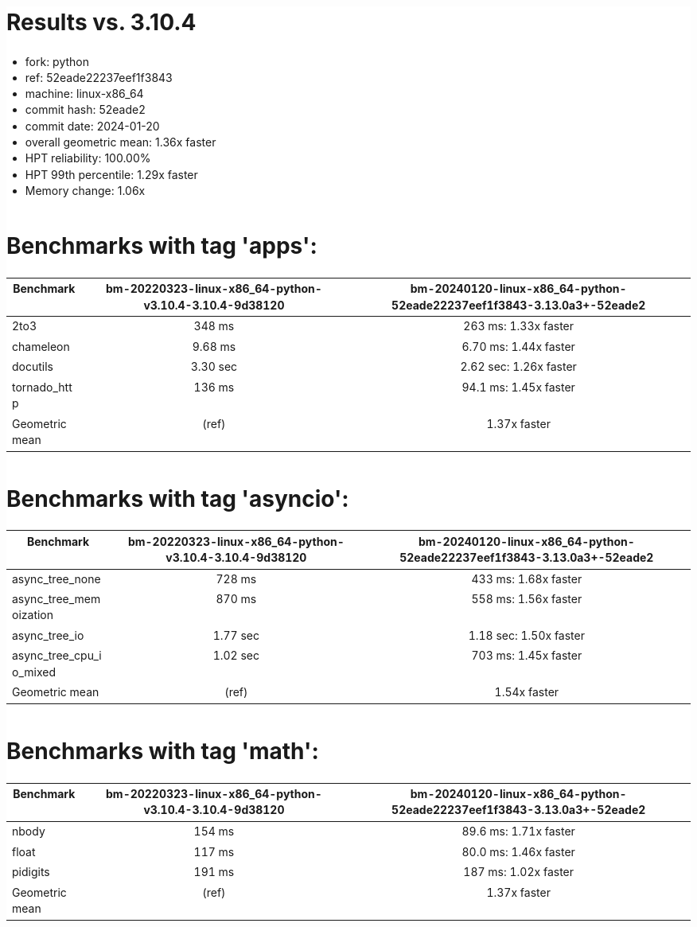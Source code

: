 
# Results vs. 3.10.4

- fork: python
- ref: 52eade22237eef1f3843
- machine: linux-x86_64
- commit hash: 52eade2
- commit date: 2024-01-20
- overall geometric mean: 1.36x faster
- HPT reliability: 100.00%
- HPT 99th percentile: 1.29x faster
- Memory change: 1.06x

Benchmarks with tag 'apps':
===========================

| Benchmark      | bm-20220323-linux-x86_64-python-v3.10.4-3.10.4-9d38120 | bm-20240120-linux-x86_64-python-52eade22237eef1f3843-3.13.0a3+-52eade2 |
|----------------|:------------------------------------------------------:|:----------------------------------------------------------------------:|
| 2to3           | 348 ms                                                 | 263 ms: 1.33x faster                                                   |
| chameleon      | 9.68 ms                                                | 6.70 ms: 1.44x faster                                                  |
| docutils       | 3.30 sec                                               | 2.62 sec: 1.26x faster                                                 |
| tornado_http   | 136 ms                                                 | 94.1 ms: 1.45x faster                                                  |
| Geometric mean | (ref)                                                  | 1.37x faster                                                           |

Benchmarks with tag 'asyncio':
==============================

| Benchmark               | bm-20220323-linux-x86_64-python-v3.10.4-3.10.4-9d38120 | bm-20240120-linux-x86_64-python-52eade22237eef1f3843-3.13.0a3+-52eade2 |
|-------------------------|:------------------------------------------------------:|:----------------------------------------------------------------------:|
| async_tree_none         | 728 ms                                                 | 433 ms: 1.68x faster                                                   |
| async_tree_memoization  | 870 ms                                                 | 558 ms: 1.56x faster                                                   |
| async_tree_io           | 1.77 sec                                               | 1.18 sec: 1.50x faster                                                 |
| async_tree_cpu_io_mixed | 1.02 sec                                               | 703 ms: 1.45x faster                                                   |
| Geometric mean          | (ref)                                                  | 1.54x faster                                                           |

Benchmarks with tag 'math':
===========================

| Benchmark      | bm-20220323-linux-x86_64-python-v3.10.4-3.10.4-9d38120 | bm-20240120-linux-x86_64-python-52eade22237eef1f3843-3.13.0a3+-52eade2 |
|----------------|:------------------------------------------------------:|:----------------------------------------------------------------------:|
| nbody          | 154 ms                                                 | 89.6 ms: 1.71x faster                                                  |
| float          | 117 ms                                                 | 80.0 ms: 1.46x faster                                                  |
| pidigits       | 191 ms                                                 | 187 ms: 1.02x faster                                                   |
| Geometric mean | (ref)                                                  | 1.37x faster                                                           |
